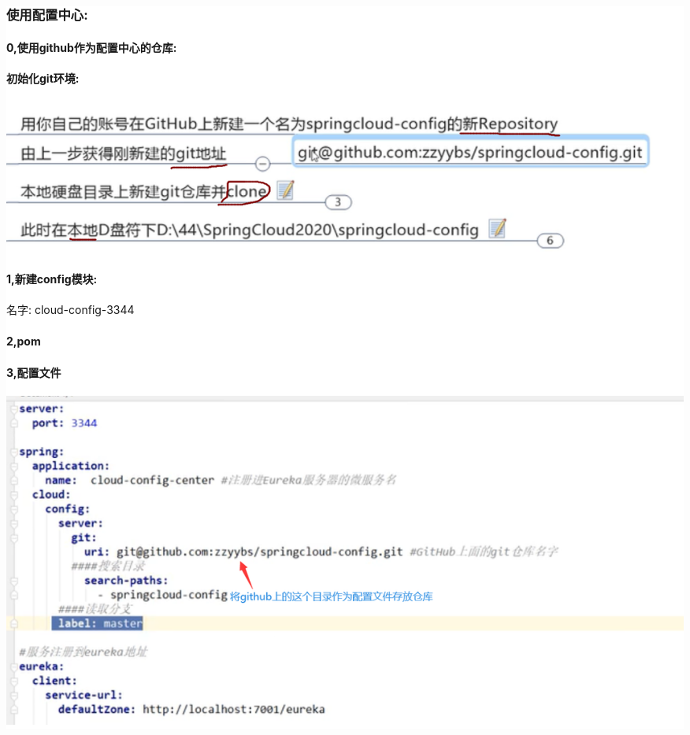 


### 使用配置中心:

#### 0,使用github作为配置中心的仓库:

**初始化git环境:**

![](SpringCloud.assets/springconfig%E7%9A%845.png)



#### 1,新建config模块:

名字:   cloud-config-3344

#### 2,pom

#### 3,配置文件

![](SpringCloud.assets/springconfig%E7%9A%846.png)
